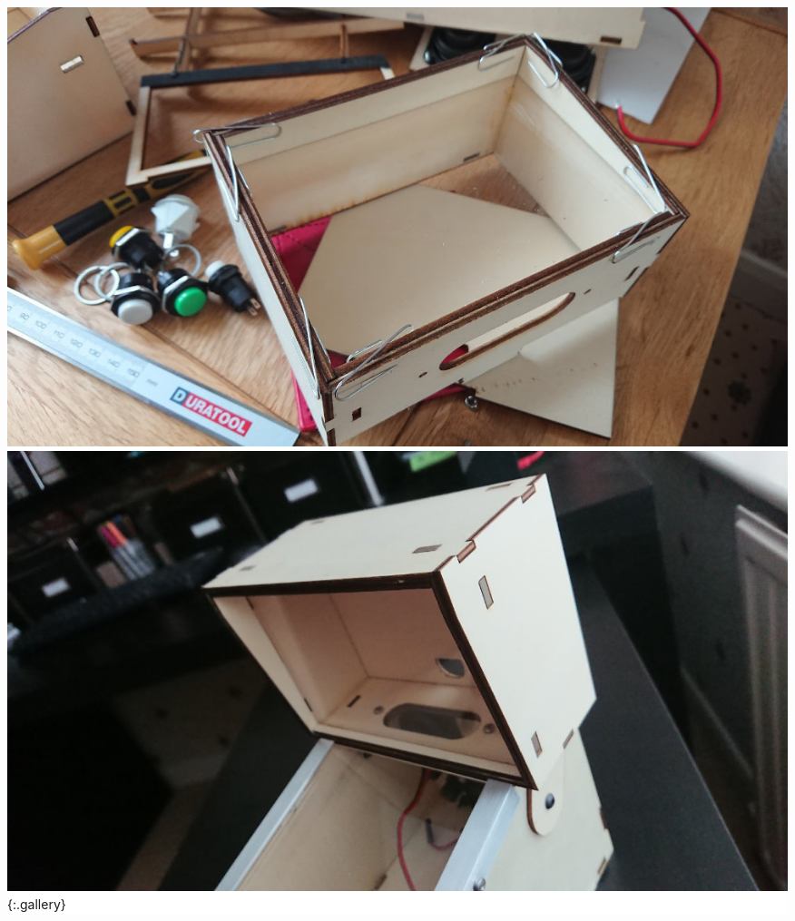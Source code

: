 [![Back Glass Housing 3](/media/rombuspinball/30.jpg)](/media/rombuspinball/30.jpg)
[![Back Glass Housing 4](/media/rombuspinball/31.jpg)](/media/rombuspinball/31.jpg)
{:.gallery}
